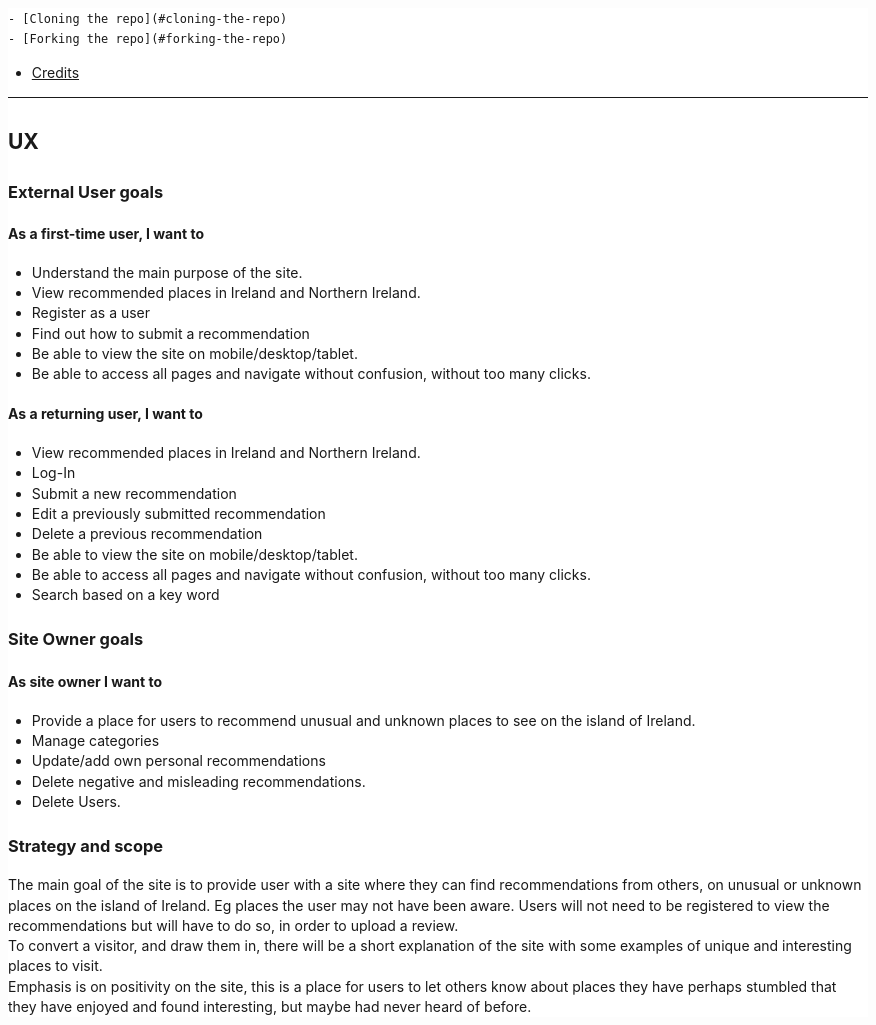     - [Cloning the repo](#cloning-the-repo)
    - [Forking the repo](#forking-the-repo)
- [Credits](#credits)

---



## UX

### External User goals

#### As a first-time user, I want to

- Understand the main purpose of the site.
- View recommended places in Ireland and Northern Ireland.
- Register as a user
- Find out how to submit a recommendation
- Be able to view the site on mobile/desktop/tablet.
- Be able to access all pages and navigate without confusion, without too many clicks.

#### As a returning user, I want to

- View recommended places in Ireland and Northern Ireland.
- Log-In
- Submit a new recommendation
- Edit a previously submitted recommendation
- Delete a previous recommendation
- Be able to view the site on mobile/desktop/tablet.
- Be able to access all pages and navigate without confusion, without too many clicks.
- Search based on a key word

### Site Owner goals

#### As site owner I want to

- Provide a place for users to recommend unusual and unknown places to see on the island of Ireland.
- Manage categories
- Update/add own personal recommendations
- Delete negative and misleading recommendations.
- Delete Users.

### Strategy and scope

The main goal of the site is to provide user with a site where they can find recommendations from others, on unusual or unknown places on the island of Ireland. Eg places the user may not have been aware. Users will not need to be registered to view the recommendations but will have to do so, in order to upload a review.<br>
To convert a visitor, and draw them in, there will be a short explanation of the site with some examples of unique and interesting places to visit.<br> Emphasis is on positivity on the site, this is a place for users to let others know about places they have perhaps stumbled that they have enjoyed and found interesting, but maybe had never heard of before.
